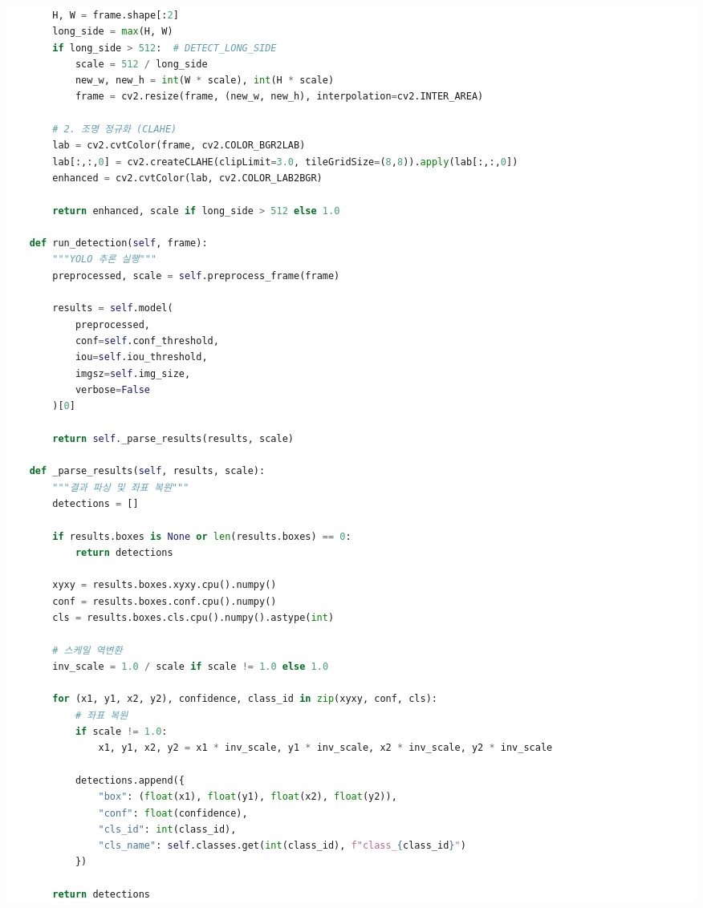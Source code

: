 ```python
        H, W = frame.shape[:2]
        long_side = max(H, W)
        if long_side > 512:  # DETECT_LONG_SIDE
            scale = 512 / long_side
            new_w, new_h = int(W * scale), int(H * scale)
            frame = cv2.resize(frame, (new_w, new_h), interpolation=cv2.INTER_AREA)
        
        # 2. 조명 정규화 (CLAHE)
        lab = cv2.cvtColor(frame, cv2.COLOR_BGR2LAB)
        lab[:,:,0] = cv2.createCLAHE(clipLimit=3.0, tileGridSize=(8,8)).apply(lab[:,:,0])
        enhanced = cv2.cvtColor(lab, cv2.COLOR_LAB2BGR)
        
        return enhanced, scale if long_side > 512 else 1.0
    
    def run_detection(self, frame):
        """YOLO 추론 실행"""
        preprocessed, scale = self.preprocess_frame(frame)
        
        results = self.model(
            preprocessed,
            conf=self.conf_threshold,
            iou=self.iou_threshold,
            imgsz=self.img_size,
            verbose=False
        )[0]
        
        return self._parse_results(results, scale)
    
    def _parse_results(self, results, scale):
        """결과 파싱 및 좌표 복원"""
        detections = []
        
        if results.boxes is None or len(results.boxes) == 0:
            return detections
        
        xyxy = results.boxes.xyxy.cpu().numpy()
        conf = results.boxes.conf.cpu().numpy()
        cls = results.boxes.cls.cpu().numpy().astype(int)
        
        # 스케일 역변환
        inv_scale = 1.0 / scale if scale != 1.0 else 1.0
        
        for (x1, y1, x2, y2), confidence, class_id in zip(xyxy, conf, cls):
            # 좌표 복원
            if scale != 1.0:
                x1, y1, x2, y2 = x1 * inv_scale, y1 * inv_scale, x2 * inv_scale, y2 * inv_scale
            
            detections.append({
                "box": (float(x1), float(y1), float(x2), float(y2)),
                "conf": float(confidence),
                "cls_id": int(class_id),
                "cls_name": self.classes.get(int(class_id), f"class_{class_id}")
            })
        
        return detections
```
